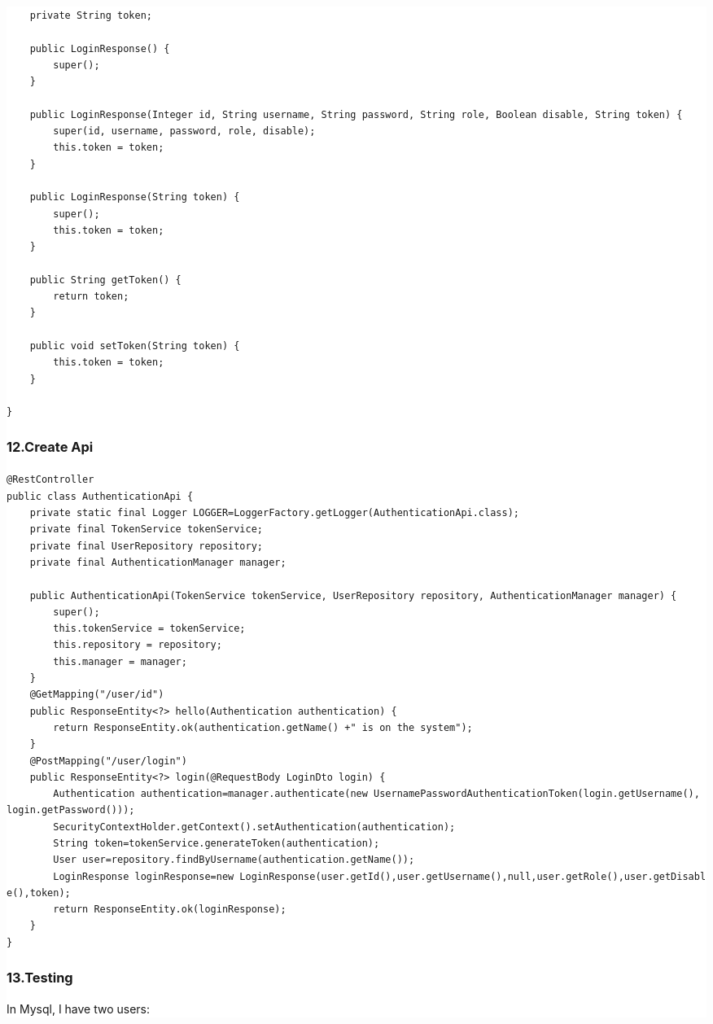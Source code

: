 ```
	private String token;
	
	public LoginResponse() {
		super();
	}
	
	public LoginResponse(Integer id, String username, String password, String role, Boolean disable, String token) {
		super(id, username, password, role, disable);
		this.token = token;
	}

	public LoginResponse(String token) {
		super();
		this.token = token;
	}

	public String getToken() {
		return token;
	}

	public void setToken(String token) {
		this.token = token;
	}
	
}
```
### 12.Create Api
```
@RestController
public class AuthenticationApi {
	private static final Logger LOGGER=LoggerFactory.getLogger(AuthenticationApi.class);
	private final TokenService tokenService;
    private final UserRepository repository;
    private final AuthenticationManager manager;
    
    public AuthenticationApi(TokenService tokenService, UserRepository repository, AuthenticationManager manager) {
        super();
        this.tokenService = tokenService;
        this.repository = repository;
        this.manager = manager;
    }
	@GetMapping("/user/id")
	public ResponseEntity<?> hello(Authentication authentication) {
		return ResponseEntity.ok(authentication.getName() +" is on the system");
	}
	@PostMapping("/user/login")
	public ResponseEntity<?> login(@RequestBody LoginDto login) {
		Authentication authentication=manager.authenticate(new UsernamePasswordAuthenticationToken(login.getUsername(), login.getPassword()));
        SecurityContextHolder.getContext().setAuthentication(authentication);
		String token=tokenService.generateToken(authentication);
		User user=repository.findByUsername(authentication.getName());
		LoginResponse loginResponse=new LoginResponse(user.getId(),user.getUsername(),null,user.getRole(),user.getDisable(),token);
		return ResponseEntity.ok(loginResponse);
	}
}
```
### 13.Testing
In Mysql, I have two users: